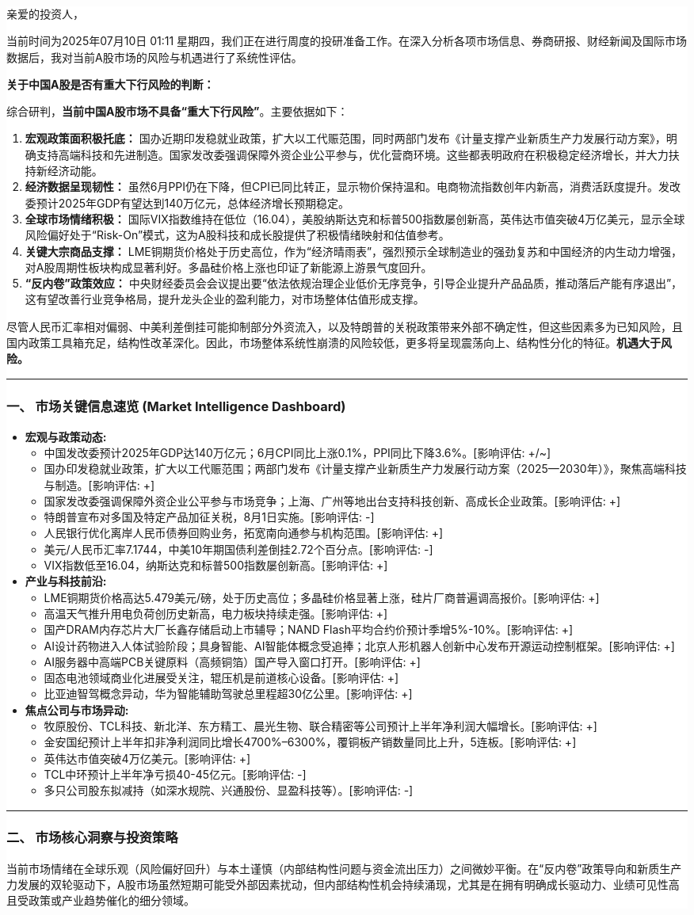 亲爱的投资人，

当前时间为2025年07月10日 01:11 星期四，我们正在进行周度的投研准备工作。在深入分析各项市场信息、券商研报、财经新闻及国际市场数据后，我对当前A股市场的风险与机遇进行了系统性评估。

**关于中国A股是否有重大下行风险的判断：**

综合研判，**当前中国A股市场不具备“重大下行风险”**。主要依据如下：

1.  **宏观政策面积极托底：** 国办近期印发稳就业政策，扩大以工代赈范围，同时两部门发布《计量支撑产业新质生产力发展行动方案》，明确支持高端科技和先进制造。国家发改委强调保障外资企业公平参与，优化营商环境。这些都表明政府在积极稳定经济增长，并大力扶持新经济动能。
2.  **经济数据呈现韧性：** 虽然6月PPI仍在下降，但CPI已同比转正，显示物价保持温和。电商物流指数创年内新高，消费活跃度提升。发改委预计2025年GDP有望达到140万亿元，总体经济增长预期稳定。
3.  **全球市场情绪积极：** 国际VIX指数维持在低位（16.04），美股纳斯达克和标普500指数屡创新高，英伟达市值突破4万亿美元，显示全球风险偏好处于“Risk-On”模式，这为A股科技和成长股提供了积极情绪映射和估值参考。
4.  **关键大宗商品支撑：** LME铜期货价格处于历史高位，作为“经济晴雨表”，强烈预示全球制造业的强劲复苏和中国经济的内生动力增强，对A股周期性板块构成显著利好。多晶硅价格上涨也印证了新能源上游景气度回升。
5.  **“反内卷”政策效应：** 中央财经委员会会议提出要“依法依规治理企业低价无序竞争，引导企业提升产品品质，推动落后产能有序退出”，这有望改善行业竞争格局，提升龙头企业的盈利能力，对市场整体估值形成支撑。

尽管人民币汇率相对偏弱、中美利差倒挂可能抑制部分外资流入，以及特朗普的关税政策带来外部不确定性，但这些因素多为已知风险，且国内政策工具箱充足，结构性改革深化。因此，市场整体系统性崩溃的风险较低，更多将呈现震荡向上、结构性分化的特征。**机遇大于风险。**

---

### 一、 市场关键信息速览 (Market Intelligence Dashboard)

*   **宏观与政策动态:**
    *   中国发改委预计2025年GDP达140万亿元；6月CPI同比上涨0.1%，PPI同比下降3.6%。[影响评估: +/~]
    *   国办印发稳就业政策，扩大以工代赈范围；两部门发布《计量支撑产业新质生产力发展行动方案（2025—2030年）》，聚焦高端科技与制造。[影响评估: +]
    *   国家发改委强调保障外资企业公平参与市场竞争；上海、广州等地出台支持科技创新、高成长企业政策。[影响评估: +]
    *   特朗普宣布对多国及特定产品加征关税，8月1日实施。[影响评估: -]
    *   人民银行优化离岸人民币债券回购业务，拓宽南向通参与机构范围。[影响评估: +]
    *   美元/人民币汇率7.1744，中美10年期国债利差倒挂2.72个百分点。[影响评估: -]
    *   VIX指数低至16.04，纳斯达克和标普500指数屡创新高。[影响评估: +]
*   **产业与科技前沿:**
    *   LME铜期货价格高达5.479美元/磅，处于历史高位；多晶硅价格显著上涨，硅片厂商普遍调高报价。[影响评估: +]
    *   高温天气推升用电负荷创历史新高，电力板块持续走强。[影响评估: +]
    *   国产DRAM内存芯片大厂长鑫存储启动上市辅导；NAND Flash平均合约价预计季增5%-10%。[影响评估: +]
    *   AI设计药物进入人体试验阶段；具身智能、AI智能体概念受追捧；北京人形机器人创新中心发布开源运动控制框架。[影响评估: +]
    *   AI服务器中高端PCB关键原料（高频铜箔）国产导入窗口打开。[影响评估: +]
    *   固态电池领域商业化进展受关注，辊压机是前道核心设备。[影响评估: +]
    *   比亚迪智驾概念异动，华为智能辅助驾驶总里程超30亿公里。[影响评估: +]
*   **焦点公司与市场异动:**
    *   牧原股份、TCL科技、新北洋、东方精工、晨光生物、联合精密等公司预计上半年净利润大幅增长。[影响评估: +]
    *   金安国纪预计上半年扣非净利润同比增长4700%–6300%，覆铜板产销数量同比上升，5连板。[影响评估: +]
    *   英伟达市值突破4万亿美元。[影响评估: +]
    *   TCL中环预计上半年净亏损40-45亿元。[影响评估: -]
    *   多只公司股东拟减持（如深水规院、兴通股份、显盈科技等）。[影响评估: -]

---

### 二、 市场核心洞察与投资策略

当前市场情绪在全球乐观（风险偏好回升）与本土谨慎（内部结构性问题与资金流出压力）之间微妙平衡。在“反内卷”政策导向和新质生产力发展的双轮驱动下，A股市场虽然短期可能受外部因素扰动，但内部结构性机会持续涌现，尤其是在拥有明确成长驱动力、业绩可见性高且受政策或产业趋势催化的细分领域。
